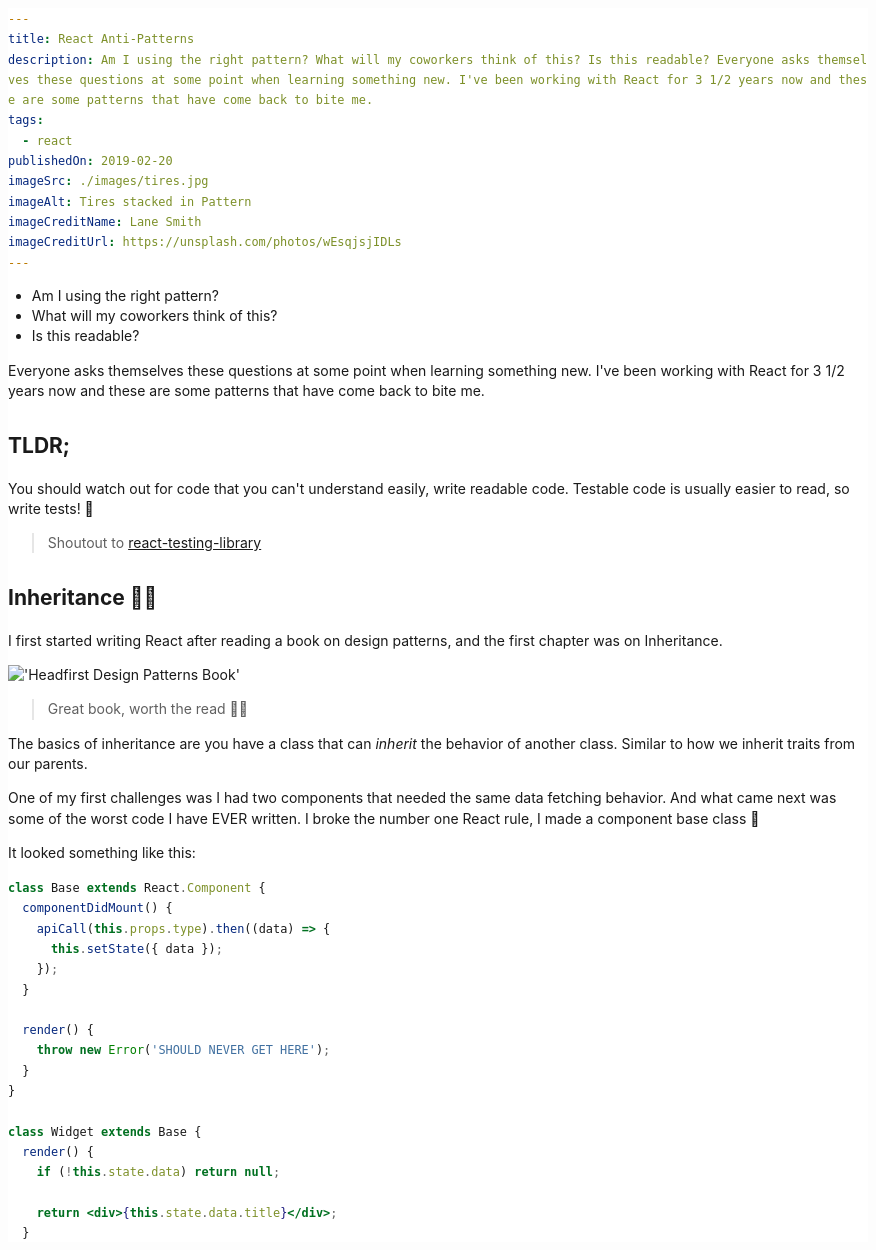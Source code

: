 ```yaml
---
title: React Anti-Patterns
description: Am I using the right pattern? What will my coworkers think of this? Is this readable? Everyone asks themselves these questions at some point when learning something new. I've been working with React for 3 1/2 years now and these are some patterns that have come back to bite me.
tags:
  - react
publishedOn: 2019-02-20
imageSrc: ./images/tires.jpg
imageAlt: Tires stacked in Pattern
imageCreditName: Lane Smith
imageCreditUrl: https://unsplash.com/photos/wEsqjsjIDLs
---
```


- Am I using the right pattern?
- What will my coworkers think of this?
- Is this readable?

Everyone asks themselves these questions at some point when learning something new. I've been working with React for 3 1/2 years now and these are some patterns that have come back to bite me.

## TLDR;

You should watch out for code that you can't understand easily, write readable code.
Testable code is usually easier to read, so write tests! 🧪

> Shoutout to [react-testing-library](https://github.com/kentcdodds/react-testing-library)

## Inheritance 👨‍👧

I first started writing React after reading a book on design patterns, and the first chapter was on Inheritance.

!['Headfirst Design Patterns Book'](./images/headfirst-design-patterns.jpg 'Headfirst Design Patterns')

> Great book, worth the read 👍🏼

The basics of inheritance are you have a class that can _inherit_ the behavior of another class. Similar to how we inherit traits from our parents.

One of my first challenges was I had two components that needed the same data fetching behavior. And what came next was some of the worst code I have EVER written. I broke the number one React rule, I made a component base class 🙈

It looked something like this:

```jsx
class Base extends React.Component {
  componentDidMount() {
    apiCall(this.props.type).then((data) => {
      this.setState({ data });
    });
  }

  render() {
    throw new Error('SHOULD NEVER GET HERE');
  }
}

class Widget extends Base {
  render() {
    if (!this.state.data) return null;

    return <div>{this.state.data.title}</div>;
  }
```